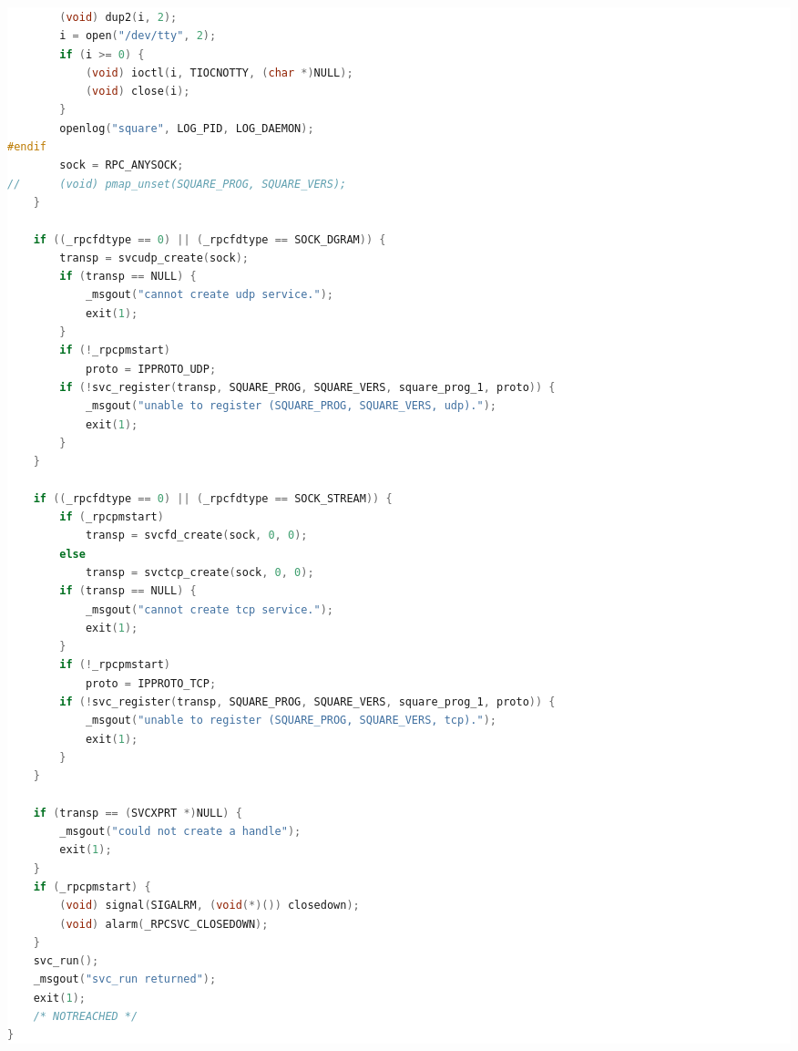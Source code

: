 ```c
		(void) dup2(i, 2);
		i = open("/dev/tty", 2);
		if (i >= 0) {
			(void) ioctl(i, TIOCNOTTY, (char *)NULL);
			(void) close(i);
		}
		openlog("square", LOG_PID, LOG_DAEMON);
#endif
		sock = RPC_ANYSOCK;
//		(void) pmap_unset(SQUARE_PROG, SQUARE_VERS);
	}

	if ((_rpcfdtype == 0) || (_rpcfdtype == SOCK_DGRAM)) {
		transp = svcudp_create(sock);
		if (transp == NULL) {
			_msgout("cannot create udp service.");
			exit(1);
		}
		if (!_rpcpmstart)
			proto = IPPROTO_UDP;
		if (!svc_register(transp, SQUARE_PROG, SQUARE_VERS, square_prog_1, proto)) {
			_msgout("unable to register (SQUARE_PROG, SQUARE_VERS, udp).");
			exit(1);
		}
	}

	if ((_rpcfdtype == 0) || (_rpcfdtype == SOCK_STREAM)) {
		if (_rpcpmstart)
			transp = svcfd_create(sock, 0, 0);
		else
			transp = svctcp_create(sock, 0, 0);
		if (transp == NULL) {
			_msgout("cannot create tcp service.");
			exit(1);
		}
		if (!_rpcpmstart)
			proto = IPPROTO_TCP;
		if (!svc_register(transp, SQUARE_PROG, SQUARE_VERS, square_prog_1, proto)) {
			_msgout("unable to register (SQUARE_PROG, SQUARE_VERS, tcp).");
			exit(1);
		}
	}

	if (transp == (SVCXPRT *)NULL) {
		_msgout("could not create a handle");
		exit(1);
	}
	if (_rpcpmstart) {
		(void) signal(SIGALRM, (void(*)()) closedown);
		(void) alarm(_RPCSVC_CLOSEDOWN);
	}
	svc_run();
	_msgout("svc_run returned");
	exit(1);
	/* NOTREACHED */
}

```
